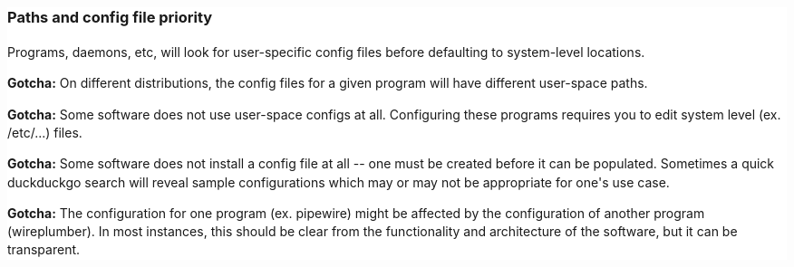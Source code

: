 ### Paths and config file priority
Programs, daemons, etc, will look for user-specific config files before defaulting to system-level locations. 

**Gotcha:** On different distributions, the config files for a given program will have different user-space paths.

**Gotcha:** Some software does not use user-space configs at all. Configuring these programs requires you to edit system level (ex. /etc/...) files.

**Gotcha:** Some software does not install a config file at all -- one must be created before it can be populated. Sometimes a quick duckduckgo search will reveal sample configurations which may or may not be appropriate for one's use case.

**Gotcha:** The configuration for one program (ex. pipewire) might be affected by the configuration of another program (wireplumber). In most instances, this should be clear from the functionality and architecture of the software, but it can be transparent.
